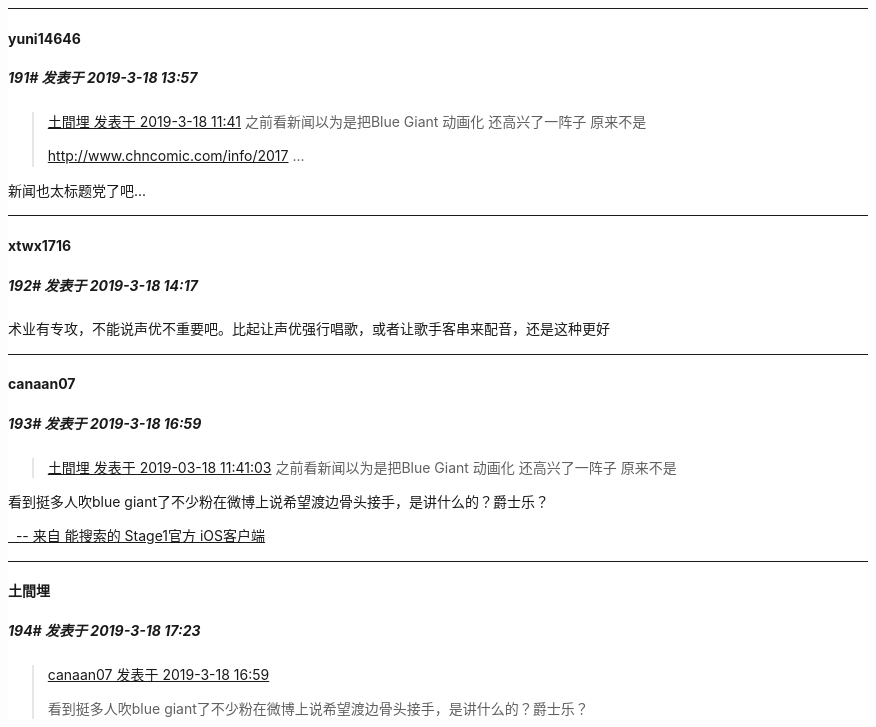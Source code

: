 -----

####  yuni14646  
##### 191#       发表于 2019-3-18 13:57



<blockquote><a href="httphttps://bbs.saraba1st.com/2b/forum.php?mod=redirect&amp;goto=findpost&amp;pid=42945353&amp;ptid=1586558" target="_blank">土間埋 发表于 2019-3-18 11:41</a>
之前看新闻以为是把Blue Giant 动画化 还高兴了一阵子 原来不是

http://www.chncomic.com/info/2017 ...</blockquote>
新闻也太标题党了吧...







-----

####  xtwx1716  
##### 192#       发表于 2019-3-18 14:17




术业有专攻，不能说声优不重要吧。比起让声优强行唱歌，或者让歌手客串来配音，还是这种更好







-----

####  canaan07  
##### 193#       发表于 2019-3-18 16:59



<blockquote><a href="httphttps://bbs.saraba1st.com/2b/forum.php?mod=redirect&amp;goto=findpost&amp;pid=42945353&amp;ptid=1586558" target="_blank">土間埋 发表于 2019-03-18 11:41:03</a>
之前看新闻以为是把Blue Giant 动画化 还高兴了一阵子 原来不是</blockquote>看到挺多人吹blue giant了不少粉在微博上说希望渡边骨头接手，是讲什么的？爵士乐？

[  -- 来自 能搜索的 Stage1官方 iOS客户端](https://itunes.apple.com/fi/app/saraba1st/id1221237470?mt=8)







-----

####  土間埋  
##### 194#       发表于 2019-3-18 17:23



<blockquote><a href="httphttps://bbs.saraba1st.com/2b/forum.php?mod=redirect&amp;goto=findpost&amp;pid=42948841&amp;ptid=1586558" target="_blank">canaan07 发表于 2019-3-18 16:59</a>

看到挺多人吹blue giant了不少粉在微博上说希望渡边骨头接手，是讲什么的？爵士乐？
